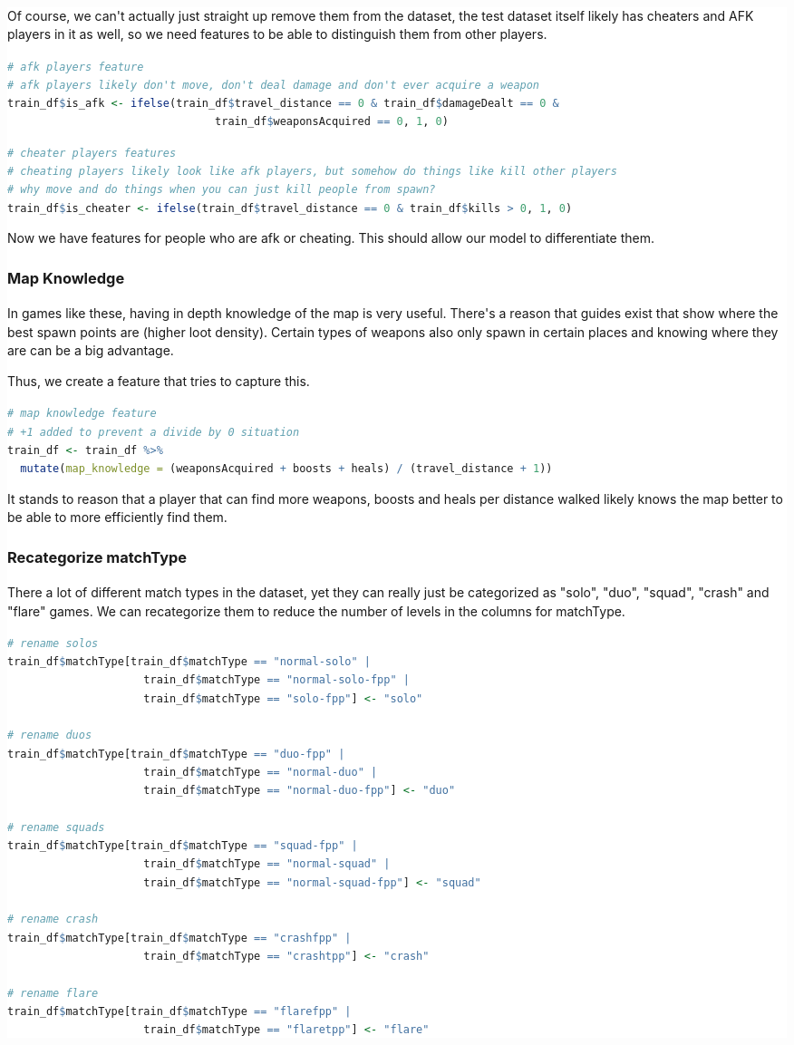 Of course, we can't actually just straight up remove them from the dataset, the test dataset itself likely has cheaters and AFK players in it as well, so we need features to be able to distinguish them from other players.

``` r
# afk players feature
# afk players likely don't move, don't deal damage and don't ever acquire a weapon
train_df$is_afk <- ifelse(train_df$travel_distance == 0 & train_df$damageDealt == 0 &
                                train_df$weaponsAcquired == 0, 1, 0)
```

``` r
# cheater players features
# cheating players likely look like afk players, but somehow do things like kill other players
# why move and do things when you can just kill people from spawn?
train_df$is_cheater <- ifelse(train_df$travel_distance == 0 & train_df$kills > 0, 1, 0)
```

Now we have features for people who are afk or cheating. This should allow our model to differentiate them.

### Map Knowledge

In games like these, having in depth knowledge of the map is very useful. There's a reason that guides exist that show where the best spawn points are (higher loot density). Certain types of weapons also only spawn in certain places and knowing where they are can be a big advantage.

Thus, we create a feature that tries to capture this.

``` r
# map knowledge feature
# +1 added to prevent a divide by 0 situation
train_df <- train_df %>%
  mutate(map_knowledge = (weaponsAcquired + boosts + heals) / (travel_distance + 1))
```

It stands to reason that a player that can find more weapons, boosts and heals per distance walked likely knows the map better to be able to more efficiently find them.

### Recategorize matchType

There a lot of different match types in the dataset, yet they can really just be categorized as "solo", "duo", "squad", "crash" and "flare" games. We can recategorize them to reduce the number of levels in the columns for matchType.

``` r
# rename solos
train_df$matchType[train_df$matchType == "normal-solo" |
                     train_df$matchType == "normal-solo-fpp" | 
                     train_df$matchType == "solo-fpp"] <- "solo"

# rename duos
train_df$matchType[train_df$matchType == "duo-fpp" |
                     train_df$matchType == "normal-duo" |
                     train_df$matchType == "normal-duo-fpp"] <- "duo"

# rename squads
train_df$matchType[train_df$matchType == "squad-fpp" | 
                     train_df$matchType == "normal-squad" |
                     train_df$matchType == "normal-squad-fpp"] <- "squad"

# rename crash
train_df$matchType[train_df$matchType == "crashfpp" |
                     train_df$matchType == "crashtpp"] <- "crash"

# rename flare
train_df$matchType[train_df$matchType == "flarefpp" |
                     train_df$matchType == "flaretpp"] <- "flare"
```